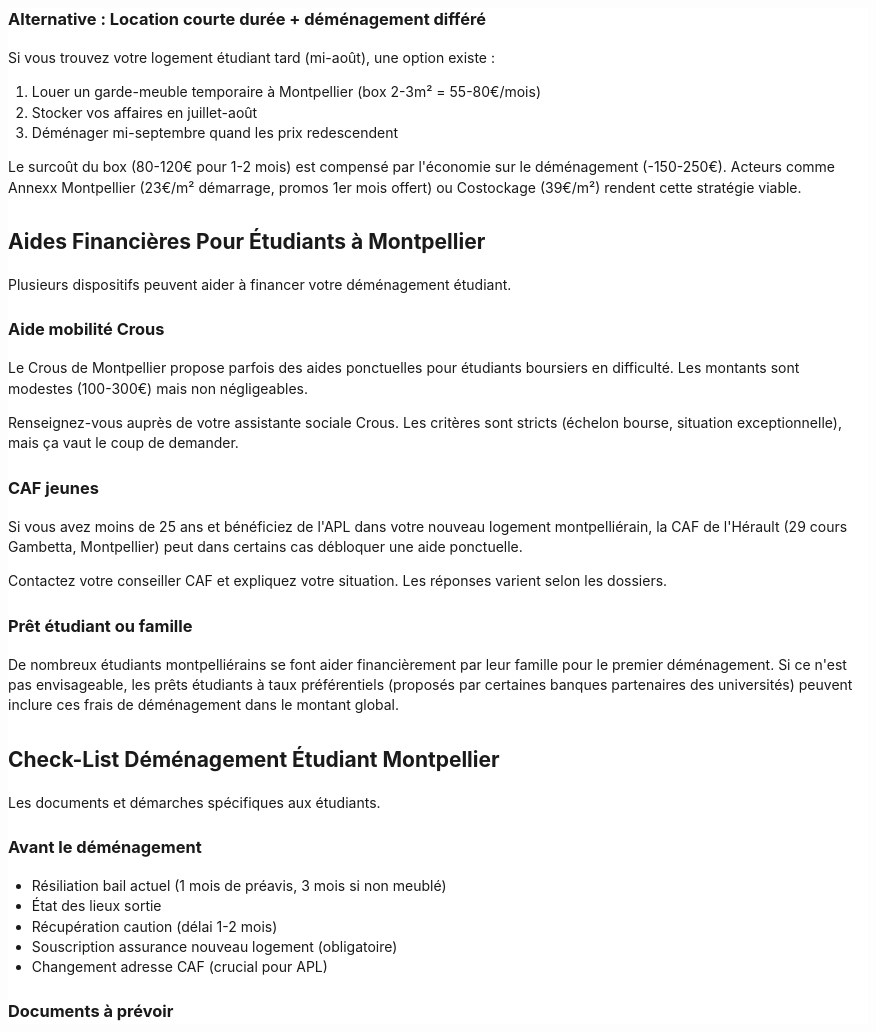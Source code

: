 ### Alternative : Location courte durée + déménagement différé

Si vous trouvez votre logement étudiant tard (mi-août), une option existe :
1. Louer un garde-meuble temporaire à Montpellier (box 2-3m² = 55-80€/mois)
2. Stocker vos affaires en juillet-août
3. Déménager mi-septembre quand les prix redescendent

Le surcoût du box (80-120€ pour 1-2 mois) est compensé par l'économie sur le déménagement (-150-250€). Acteurs comme Annexx Montpellier (23€/m² démarrage, promos 1er mois offert) ou Costockage (39€/m²) rendent cette stratégie viable.

## Aides Financières Pour Étudiants à Montpellier

Plusieurs dispositifs peuvent aider à financer votre déménagement étudiant.

### Aide mobilité Crous

Le Crous de Montpellier propose parfois des aides ponctuelles pour étudiants boursiers en difficulté. Les montants sont modestes (100-300€) mais non négligeables.

Renseignez-vous auprès de votre assistante sociale Crous. Les critères sont stricts (échelon bourse, situation exceptionnelle), mais ça vaut le coup de demander.

### CAF jeunes

Si vous avez moins de 25 ans et bénéficiez de l'APL dans votre nouveau logement montpelliérain, la CAF de l'Hérault (29 cours Gambetta, Montpellier) peut dans certains cas débloquer une aide ponctuelle.

Contactez votre conseiller CAF et expliquez votre situation. Les réponses varient selon les dossiers.

### Prêt étudiant ou famille

De nombreux étudiants montpelliérains se font aider financièrement par leur famille pour le premier déménagement. Si ce n'est pas envisageable, les prêts étudiants à taux préférentiels (proposés par certaines banques partenaires des universités) peuvent inclure ces frais de déménagement dans le montant global.

## Check-List Déménagement Étudiant Montpellier

Les documents et démarches spécifiques aux étudiants.

### Avant le déménagement

- Résiliation bail actuel (1 mois de préavis, 3 mois si non meublé)
- État des lieux sortie
- Récupération caution (délai 1-2 mois)
- Souscription assurance nouveau logement (obligatoire)
- Changement adresse CAF (crucial pour APL)

### Documents à prévoir
